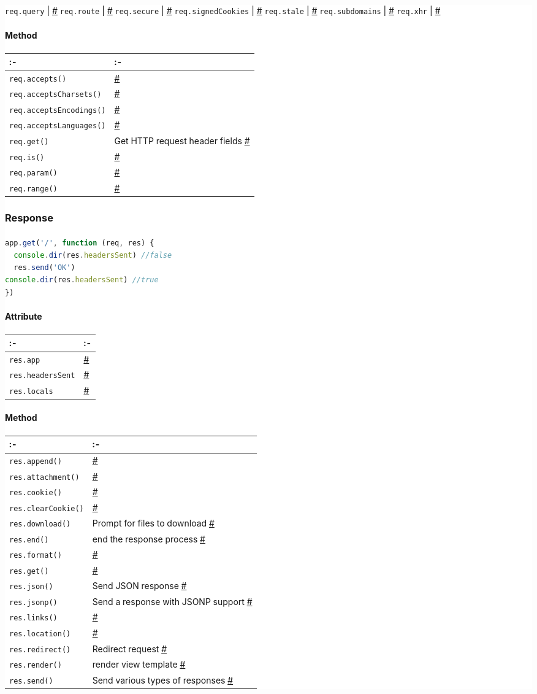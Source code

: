 `req.query` | [#](http://expressjs.com/en/4x/api.html#req.query)
`req.route` | [#](http://expressjs.com/en/4x/api.html#req.route)
`req.secure` | [#](http://expressjs.com/en/4x/api.html#req.secure)
`req.signedCookies` | [#](http://expressjs.com/en/4x/api.html#req.signedCookies)
`req.stale` | [#](http://expressjs.com/en/4x/api.html#req.stale)
`req.subdomains` | [#](http://expressjs.com/en/4x/api.html#req.subdomains)
`req.xhr` | [#](http://expressjs.com/en/4x/api.html#req.xhr)



#### Method

:-| :-
:-| :-
`req.accepts()` | [#](http://expressjs.com/en/4x/api.html#req.accepts)
`req.acceptsCharsets()` | [#](http://expressjs.com/en/4x/api.html#req.acceptsCharsets)
`req.acceptsEncodings()` | [#](http://expressjs.com/en/4x/api.html#req.acceptsEncodings)
`req.acceptsLanguages()` | [#](http://expressjs.com/en/4x/api.html#req.acceptsLanguages)
`req.get()` | Get HTTP request header fields [#](http://expressjs.com/en/4x/api.html#req.get)
`req.is()` | [#](http://expressjs.com/en/4x/api.html#req.is)
`req.param()` | [#](http://expressjs.com/en/4x/api.html#req.param)
`req.range()` | [#](http://expressjs.com/en/4x/api.html#req.range)



### Response

```js
app.get('/', function (req, res) {
  console.dir(res.headersSent) //false
  res.send('OK')
console.dir(res.headersSent) //true
})
```



#### Attribute

:-| :-
:-| :-
`res.app` | [#](http://expressjs.com/en/4x/api.html#res.app)
`res.headersSent` | [#](http://expressjs.com/en/4x/api.html#res.headersSent)
`res.locals` | [#](http://expressjs.com/en/4x/api.html#res.locals)



#### Method

:-| :-
:-| :-
`res.append()` | [#](http://expressjs.com/en/4x/api.html#res.append)
`res.attachment()` | [#](http://expressjs.com/en/4x/api.html#res.attachment)
`res.cookie()` | [#](http://expressjs.com/en/4x/api.html#res.cookie)
`res.clearCookie()` | [#](http://expressjs.com/en/4x/api.html#res.clearCookie)
`res.download()` | Prompt for files to download [#](http://expressjs.com/en/4x/api.html#res.download)
`res.end()` | end the response process [#](http://expressjs.com/en/4x/api.html#res.end)
`res.format()` | [#](http://expressjs.com/en/4x/api.html#res.format)
`res.get()` | [#](http://expressjs.com/en/4x/api.html#res.get)
`res.json()` | Send JSON response [#](http://expressjs.com/en/4x/api.html#res.json)
`res.jsonp()` | Send a response with JSONP support [#](http://expressjs.com/en/4x/api.html#res.jsonp)
`res.links()` | [#](http://expressjs.com/en/4x/api.html#res.links)
`res.location()` | [#](http://expressjs.com/en/4x/api.html#res.location)
`res.redirect()` | Redirect request [#](http://expressjs.com/en/4x/api.html#res.redirect)
`res.render()` | render view template [#](http://expressjs.com/en/4x/api.html#res.render)
`res.send()` | Send various types of responses [#](http://expressjs.com/en/4x/api.html#res.send)